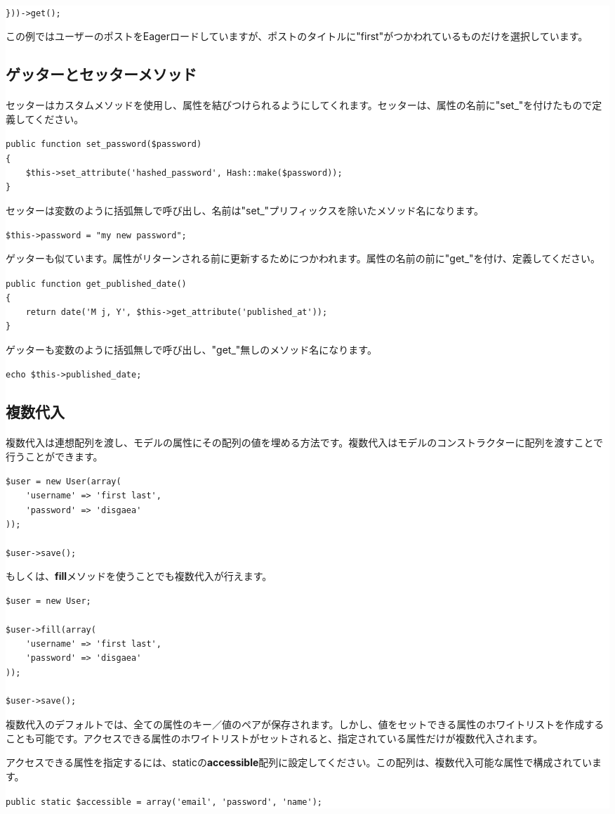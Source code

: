	}))->get();

この例ではユーザーのポストをEagerロードしていますが、ポストのタイトルに"first"がつかわれているものだけを選択しています。

<a name="getter-and-setter-methods"></a>
## ゲッターとセッターメソッド

セッターはカスタムメソッドを使用し、属性を結びつけられるようにしてくれます。セッターは、属性の名前に"set_"を付けたもので定義してください。

	public function set_password($password)
	{
		$this->set_attribute('hashed_password', Hash::make($password));
	}

セッターは変数のように括弧無しで呼び出し、名前は"set_"プリフィックスを除いたメソッド名になります。

	$this->password = "my new password";

ゲッターも似ています。属性がリターンされる前に更新するためにつかわれます。属性の名前の前に"get_"を付け、定義してください。

	public function get_published_date()
	{
		return date('M j, Y', $this->get_attribute('published_at'));
	}

ゲッターも変数のように括弧無しで呼び出し、"get_"無しのメソッド名になります。

	echo $this->published_date;

<a name="mass-assignment"></a>
## 複数代入

複数代入は連想配列を渡し、モデルの属性にその配列の値を埋める方法です。複数代入はモデルのコンストラクターに配列を渡すことで行うことができます。

	$user = new User(array(
		'username' => 'first last',
		'password' => 'disgaea'
	));

	$user->save();

もしくは、**fill**メソッドを使うことでも複数代入が行えます。

	$user = new User;

	$user->fill(array(
		'username' => 'first last',
		'password' => 'disgaea'
	));

	$user->save();

複数代入のデフォルトでは、全ての属性のキー／値のペアが保存されます。しかし、値をセットできる属性のホワイトリストを作成することも可能です。アクセスできる属性のホワイトリストがセットされると、指定されている属性だけが複数代入されます。

アクセスできる属性を指定するには、staticの**accessible**配列に設定してください。この配列は、複数代入可能な属性で構成されています。

	public static $accessible = array('email', 'password', 'name');
